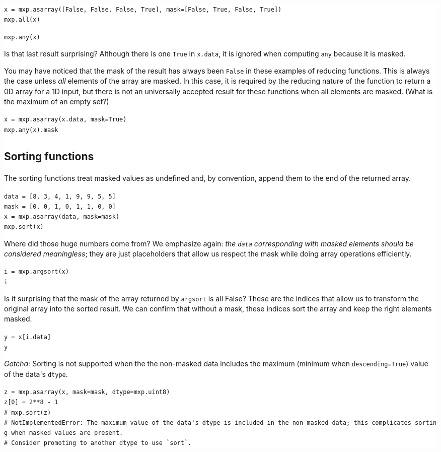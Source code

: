 ```{code-cell} ipython3
x = mxp.asarray([False, False, False, True], mask=[False, True, False, True])
mxp.all(x)
```

```{code-cell} ipython3
mxp.any(x)
```

Is that last result surprising? Although there is one `True` in `x.data`, it is ignored when computing `any` because it is masked.

You may have noticed that the mask of the result has always been `False` in these examples of reducing functions. This is always the case unless *all* elements of the array are masked. In this case, it is required by the reducing nature of the function to return a 0D array for a 1D input, but there is not an universally accepted result for these functions when all elements are masked. (What is the maximum of an empty set?)

```{code-cell} ipython3
x = mxp.asarray(x.data, mask=True)
mxp.any(x).mask
```

## Sorting functions
The sorting functions treat masked values as undefined and, by convention, append them to the end of the returned array.

```{code-cell} ipython3
data = [8, 3, 4, 1, 9, 9, 5, 5]
mask = [0, 0, 1, 0, 1, 1, 0, 0]
x = mxp.asarray(data, mask=mask)
mxp.sort(x)
```

Where did those huge numbers come from? We emphasize again: *the `data` corresponding with masked elements should be considered meaningless*; they are just placeholders that allow us respect the mask while doing array operations efficiently.

```{code-cell} ipython3
i = mxp.argsort(x)
i
```

Is it surprising that the mask of the array returned by `argsort` is all False? These are the indices that allow us to transform the original array into the sorted result. We can confirm that without a mask, these indices sort the array and keep the right elements masked.

```{code-cell} ipython3
y = x[i.data]
y
```

*Gotcha:* Sorting is not supported when the the non-masked data includes the maximum (minimum when `descending=True`) value of the data's `dtype`.

```{code-cell} ipython3
z = mxp.asarray(x, mask=mask, dtype=mxp.uint8)
z[0] = 2**8 - 1
# mxp.sort(z)
# NotImplementedError: The maximum value of the data's dtype is included in the non-masked data; this complicates sorting when masked values are present.
# Consider promoting to another dtype to use `sort`.
```
